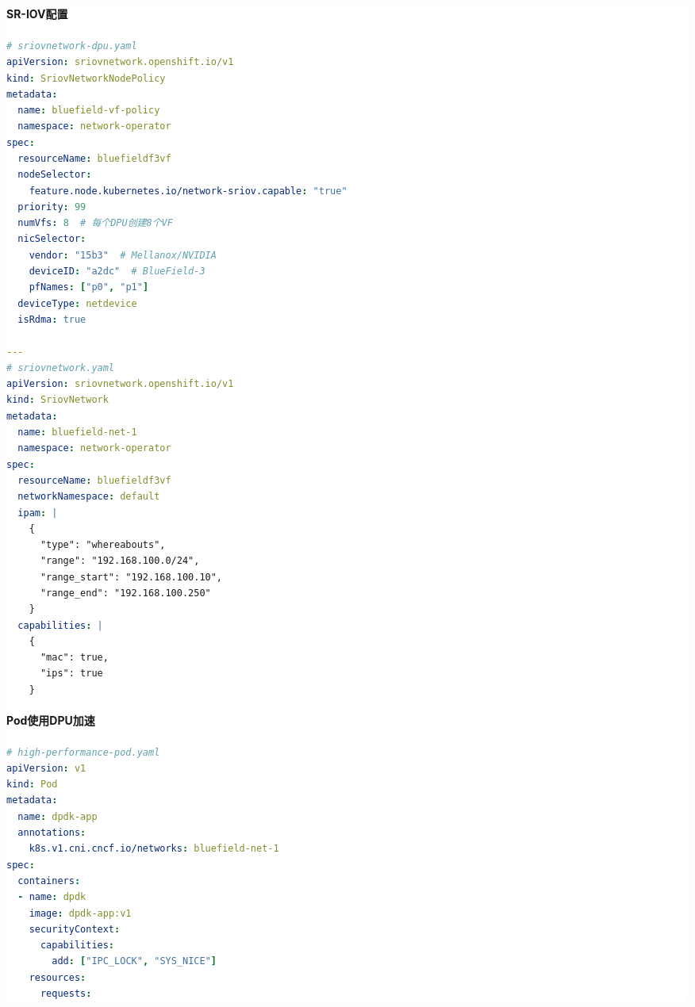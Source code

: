 #### SR-IOV配置

```yaml
# sriovnetwork-dpu.yaml
apiVersion: sriovnetwork.openshift.io/v1
kind: SriovNetworkNodePolicy
metadata:
  name: bluefield-vf-policy
  namespace: network-operator
spec:
  resourceName: bluefieldf3vf
  nodeSelector:
    feature.node.kubernetes.io/network-sriov.capable: "true"
  priority: 99
  numVfs: 8  # 每个DPU创建8个VF
  nicSelector:
    vendor: "15b3"  # Mellanox/NVIDIA
    deviceID: "a2dc"  # BlueField-3
    pfNames: ["p0", "p1"]
  deviceType: netdevice
  isRdma: true

---
# sriovnetwork.yaml
apiVersion: sriovnetwork.openshift.io/v1
kind: SriovNetwork
metadata:
  name: bluefield-net-1
  namespace: network-operator
spec:
  resourceName: bluefieldf3vf
  networkNamespace: default
  ipam: |
    {
      "type": "whereabouts",
      "range": "192.168.100.0/24",
      "range_start": "192.168.100.10",
      "range_end": "192.168.100.250"
    }
  capabilities: |
    {
      "mac": true,
      "ips": true
    }
```

#### Pod使用DPU加速

```yaml
# high-performance-pod.yaml
apiVersion: v1
kind: Pod
metadata:
  name: dpdk-app
  annotations:
    k8s.v1.cni.cncf.io/networks: bluefield-net-1
spec:
  containers:
  - name: dpdk
    image: dpdk-app:v1
    securityContext:
      capabilities:
        add: ["IPC_LOCK", "SYS_NICE"]
    resources:
      requests:
```